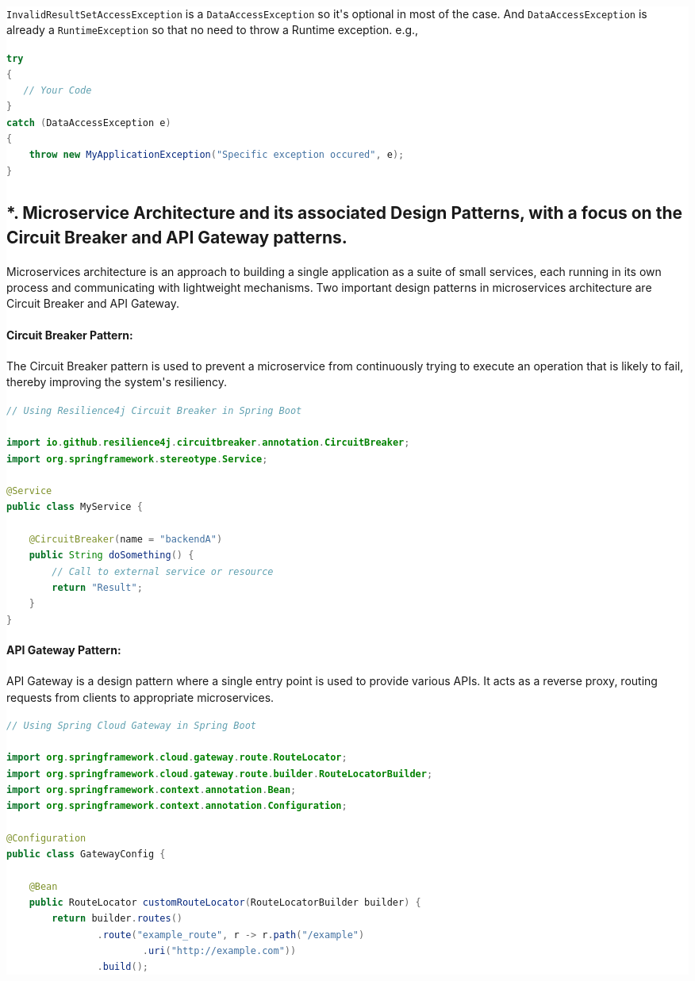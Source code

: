 `InvalidResultSetAccessException` is a `DataAccessException` so it's optional in most of the case. And `DataAccessException` is already a `RuntimeException` so that no need to throw a Runtime exception. e.g.,

```java
try
{
   // Your Code
}
catch (DataAccessException e)
{
    throw new MyApplicationException("Specific exception occured", e);
}
```

## \*. Microservice Architecture and its associated Design Patterns, with a focus on the Circuit Breaker and API Gateway patterns.

Microservices architecture is an approach to building a single application as a suite of small services, each running in its own process and communicating with lightweight mechanisms. Two important design patterns in microservices architecture are Circuit Breaker and API Gateway.

#### Circuit Breaker Pattern:

The Circuit Breaker pattern is used to prevent a microservice from continuously trying to execute an operation that is likely to fail, thereby improving the system's resiliency.

```java
// Using Resilience4j Circuit Breaker in Spring Boot

import io.github.resilience4j.circuitbreaker.annotation.CircuitBreaker;
import org.springframework.stereotype.Service;

@Service
public class MyService {

    @CircuitBreaker(name = "backendA")
    public String doSomething() {
        // Call to external service or resource
        return "Result";
    }
}
```

#### API Gateway Pattern:

API Gateway is a design pattern where a single entry point is used to provide various APIs. It acts as a reverse proxy, routing requests from clients to appropriate microservices.

```java
// Using Spring Cloud Gateway in Spring Boot

import org.springframework.cloud.gateway.route.RouteLocator;
import org.springframework.cloud.gateway.route.builder.RouteLocatorBuilder;
import org.springframework.context.annotation.Bean;
import org.springframework.context.annotation.Configuration;

@Configuration
public class GatewayConfig {

    @Bean
    public RouteLocator customRouteLocator(RouteLocatorBuilder builder) {
        return builder.routes()
                .route("example_route", r -> r.path("/example")
                        .uri("http://example.com"))
                .build();
```